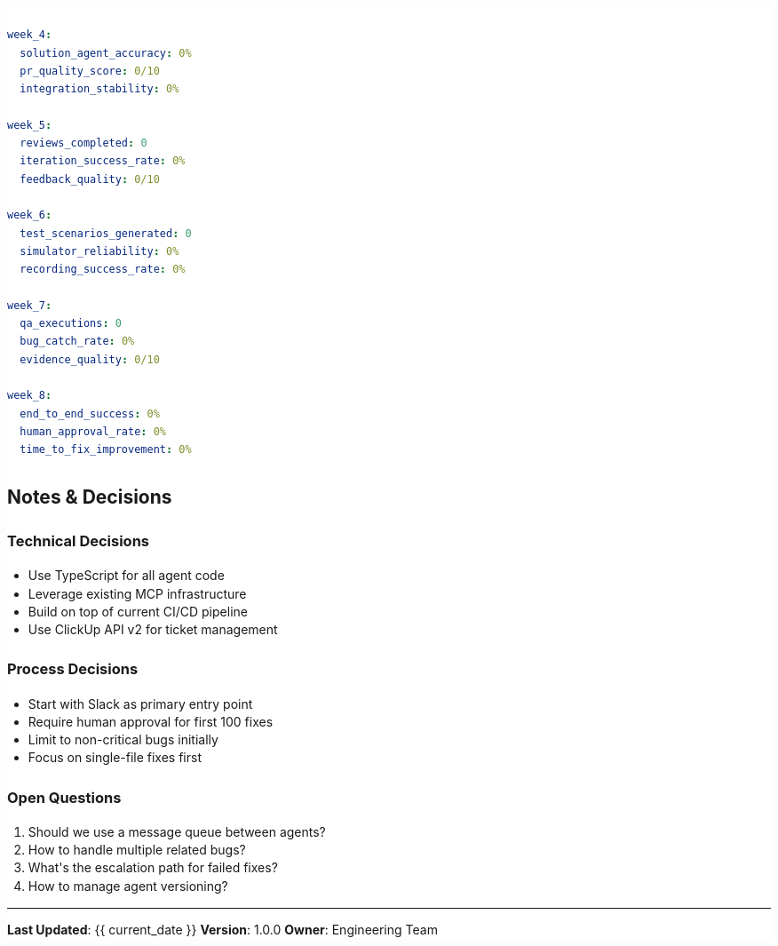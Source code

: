 ```yaml
  
week_4:
  solution_agent_accuracy: 0%
  pr_quality_score: 0/10
  integration_stability: 0%
  
week_5:
  reviews_completed: 0
  iteration_success_rate: 0%
  feedback_quality: 0/10
  
week_6:
  test_scenarios_generated: 0
  simulator_reliability: 0%
  recording_success_rate: 0%
  
week_7:
  qa_executions: 0
  bug_catch_rate: 0%
  evidence_quality: 0/10
  
week_8:
  end_to_end_success: 0%
  human_approval_rate: 0%
  time_to_fix_improvement: 0%
```

## Notes & Decisions

### Technical Decisions
- Use TypeScript for all agent code
- Leverage existing MCP infrastructure
- Build on top of current CI/CD pipeline
- Use ClickUp API v2 for ticket management

### Process Decisions
- Start with Slack as primary entry point
- Require human approval for first 100 fixes
- Limit to non-critical bugs initially
- Focus on single-file fixes first

### Open Questions
1. Should we use a message queue between agents?
2. How to handle multiple related bugs?
3. What's the escalation path for failed fixes?
4. How to manage agent versioning?

---

**Last Updated**: {{ current_date }}
**Version**: 1.0.0
**Owner**: Engineering Team